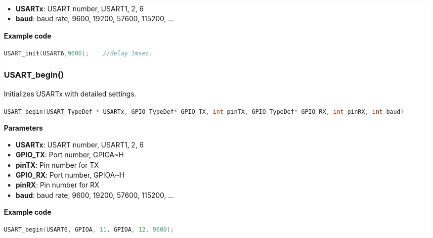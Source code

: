 * **USARTx**: USART number, USART1, 2, 6
* **baud**: baud rate, 9600, 19200, 57600, 115200,  ...



**Example code**

```c++
USART_init(USART6,9600);	//delay 1msec.
```



### USART_begin\(\)

Initializes USARTx with detailed settings.

```c++
USART_begin(USART_TypeDef * USARTx, GPIO_TypeDef* GPIO_TX, int pinTX, GPIO_TypeDef* GPIO_RX, int pinRX, int baud)
```

**Parameters**

* **USARTx**: USART number, USART1, 2, 6
* **GPIO_TX**: Port number, GPIOA~H
* **pinTX**:  Pin number for TX
* **GPIO_RX**: Port number, GPIOA~H
* **pinRX**:  Pin number for RX
* **baud**: baud rate, 9600, 19200, 57600, 115200, ...



**Example code**

```c++
USART_begin(USART6, GPIOA, 11, GPIOA, 12, 9600);
```

